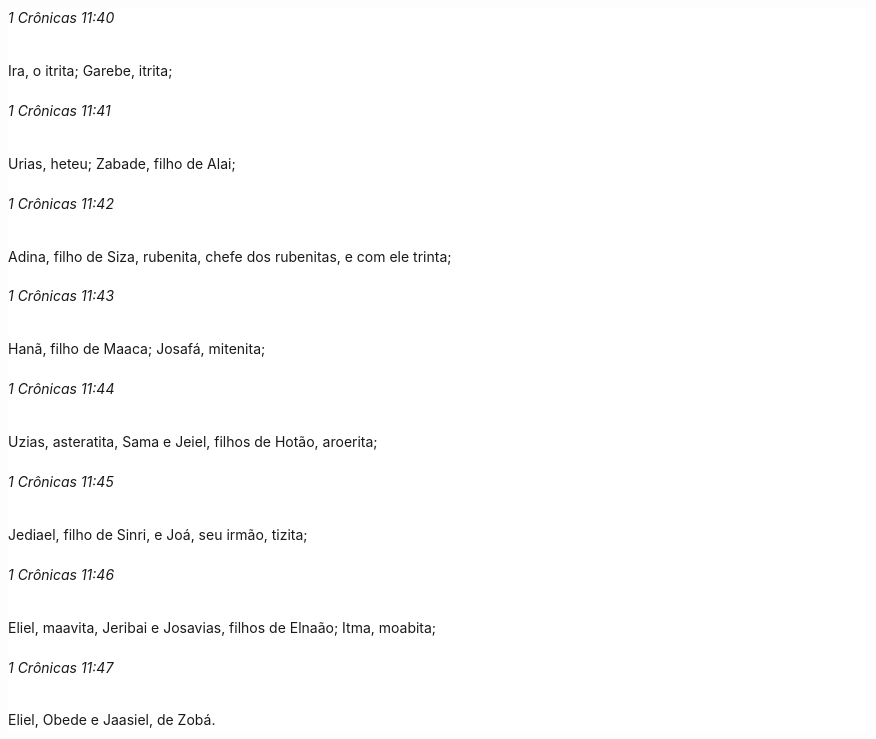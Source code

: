 ###### 1 Crônicas 11:40

Ira, o itrita; Garebe, itrita;

###### 1 Crônicas 11:41

Urias, heteu; Zabade, filho de Alai;

###### 1 Crônicas 11:42

Adina, filho de Siza, rubenita, chefe dos rubenitas, e com ele trinta;

###### 1 Crônicas 11:43

Hanã, filho de Maaca; Josafá, mitenita;

###### 1 Crônicas 11:44

Uzias, asteratita, Sama e Jeiel, filhos de Hotão, aroerita;

###### 1 Crônicas 11:45

Jediael, filho de Sinri, e Joá, seu irmão, tizita;

###### 1 Crônicas 11:46

Eliel, maavita, Jeribai e Josavias, filhos de Elnaão; Itma, moabita;

###### 1 Crônicas 11:47

Eliel, Obede e Jaasiel, de Zobá.


